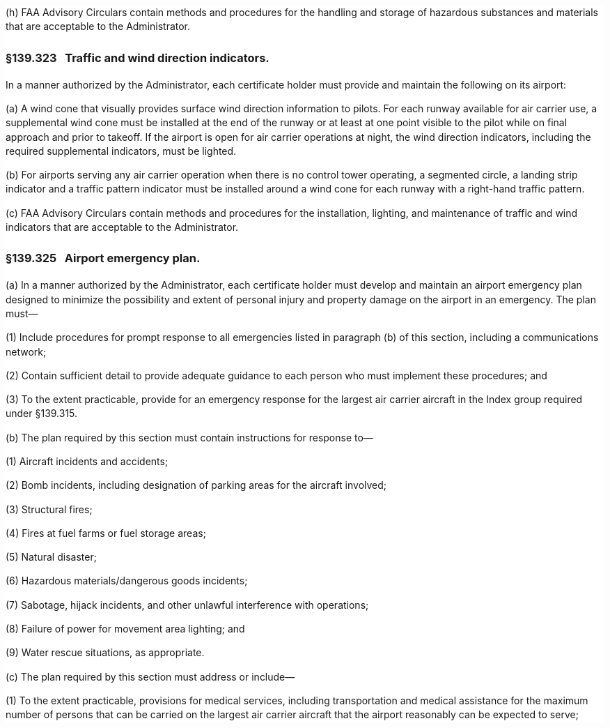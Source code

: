 \(h\) FAA Advisory Circulars contain methods and procedures for the handling and storage of hazardous substances and materials that are acceptable to the Administrator.

### §139.323   Traffic and wind direction indicators.

In a manner authorized by the Administrator, each certificate holder must provide and maintain the following on its airport:

\(a\) A wind cone that visually provides surface wind direction information to pilots. For each runway available for air carrier use, a supplemental wind cone must be installed at the end of the runway or at least at one point visible to the pilot while on final approach and prior to takeoff. If the airport is open for air carrier operations at night, the wind direction indicators, including the required supplemental indicators, must be lighted.

\(b\) For airports serving any air carrier operation when there is no control tower operating, a segmented circle, a landing strip indicator and a traffic pattern indicator must be installed around a wind cone for each runway with a right-hand traffic pattern.

\(c\) FAA Advisory Circulars contain methods and procedures for the installation, lighting, and maintenance of traffic and wind indicators that are acceptable to the Administrator.

### §139.325   Airport emergency plan.

\(a\) In a manner authorized by the Administrator, each certificate holder must develop and maintain an airport emergency plan designed to minimize the possibility and extent of personal injury and property damage on the airport in an emergency. The plan must—

\(1\) Include procedures for prompt response to all emergencies listed in paragraph (b) of this section, including a communications network;

\(2\) Contain sufficient detail to provide adequate guidance to each person who must implement these procedures; and

\(3\) To the extent practicable, provide for an emergency response for the largest air carrier aircraft in the Index group required under §139.315.

\(b\) The plan required by this section must contain instructions for response to—

\(1\) Aircraft incidents and accidents;

\(2\) Bomb incidents, including designation of parking areas for the aircraft involved;

\(3\) Structural fires;

\(4\) Fires at fuel farms or fuel storage areas;

\(5\) Natural disaster;

\(6\) Hazardous materials/dangerous goods incidents;

\(7\) Sabotage, hijack incidents, and other unlawful interference with operations;

\(8\) Failure of power for movement area lighting; and

\(9\) Water rescue situations, as appropriate.

\(c\) The plan required by this section must address or include—

\(1\) To the extent practicable, provisions for medical services, including transportation and medical assistance for the maximum number of persons that can be carried on the largest air carrier aircraft that the airport reasonably can be expected to serve;
